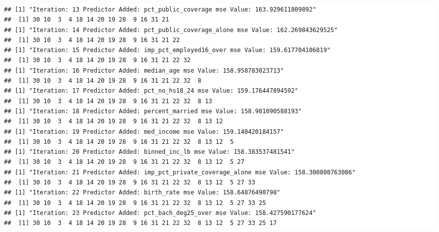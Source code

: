     ## [1] "Iteration: 13 Predictor Added: pct_public_coverage mse Value: 163.929611809892"
    ##  [1] 30 10  3  4 18 14 20 19 28  9 16 31 21
    ## [1] "Iteration: 14 Predictor Added: pct_public_coverage_alone mse Value: 162.269843629525"
    ##  [1] 30 10  3  4 18 14 20 19 28  9 16 31 21 22
    ## [1] "Iteration: 15 Predictor Added: imp_pct_employed16_over mse Value: 159.617704106819"
    ##  [1] 30 10  3  4 18 14 20 19 28  9 16 31 21 22 32
    ## [1] "Iteration: 16 Predictor Added: median_age mse Value: 158.958783023713"
    ##  [1] 30 10  3  4 18 14 20 19 28  9 16 31 21 22 32  8
    ## [1] "Iteration: 17 Predictor Added: pct_no_hs18_24 mse Value: 159.176447894592"
    ##  [1] 30 10  3  4 18 14 20 19 28  9 16 31 21 22 32  8 13
    ## [1] "Iteration: 18 Predictor Added: percent_married mse Value: 158.901090588193"
    ##  [1] 30 10  3  4 18 14 20 19 28  9 16 31 21 22 32  8 13 12
    ## [1] "Iteration: 19 Predictor Added: med_income mse Value: 159.140420184157"
    ##  [1] 30 10  3  4 18 14 20 19 28  9 16 31 21 22 32  8 13 12  5
    ## [1] "Iteration: 20 Predictor Added: binned_inc_lb mse Value: 158.383537481541"
    ##  [1] 30 10  3  4 18 14 20 19 28  9 16 31 21 22 32  8 13 12  5 27
    ## [1] "Iteration: 21 Predictor Added: imp_pct_private_coverage_alone mse Value: 158.300808763086"
    ##  [1] 30 10  3  4 18 14 20 19 28  9 16 31 21 22 32  8 13 12  5 27 33
    ## [1] "Iteration: 22 Predictor Added: birth_rate mse Value: 158.64876490798"
    ##  [1] 30 10  3  4 18 14 20 19 28  9 16 31 21 22 32  8 13 12  5 27 33 25
    ## [1] "Iteration: 23 Predictor Added: pct_bach_deg25_over mse Value: 158.427590177624"
    ##  [1] 30 10  3  4 18 14 20 19 28  9 16 31 21 22 32  8 13 12  5 27 33 25 17